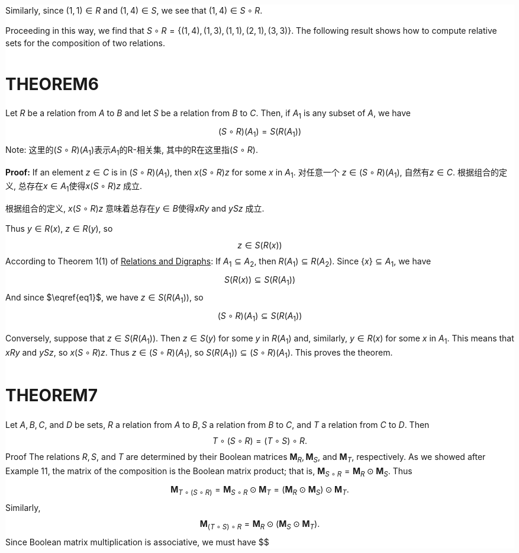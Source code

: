 Similarly, since $(1,1) \in R$ and $(1,4) \in S$, we see that $(1,4) \in S \circ R$. 

Proceeding in this way, we find that $S \circ R=\{(1,4),(1,3),(1,1),(2,1),(3,3)\}$.
The following result shows how to compute relative sets for the composition of two relations.

# THEOREM6

Let $R$ be a relation from $A$ to $B$ and let $S$ be a relation from $B$ to $C$. Then, if $A_1$ is any subset of $A$, we have
$$
(S \circ R)\left(A_1\right)=S\left(R\left(A_1\right)\right)
$$
Note: 这里的$(S \circ R)\left(A_1\right)$表示$A_1$的R-相关集, 其中的R在这里指$(S \circ R)$. 

**Proof:**
If an element $z \in C$ is in $(S \circ R)\left(A_1\right)$, then $x(S \circ R) z$ for some $x$ in $A_1$. 对任意一个 $z \in (S \circ R)\left(A_1\right)$, 自然有$z \in C$. 根据组合的定义, 总存在$x \in A_1$使得$x(S \circ R) z$ 成立.

根据组合的定义, $x(S \circ R) z$ 意味着总存在$y \in B$使得$x R y$ and $y S z$ 成立. 

Thus $y \in R(x)$, $z \in R(y)$, so 
$$
\begin{equation}\label{eq1}
z \in S(R(x))
\end{equation}
$$
According to Theorem 1(1) of [Relations and Digraphs](https://lyk-love.cn/2023/08/15/relations-and-digraphs/#theorem1): If $A_1 ⊆ A_2$, then $R(A_1) ⊆ R(A_2)$. Since $\{x\} \subseteq A_1$, we have
$$
S(R(x)) \subseteq S\left(R\left(A_1\right)\right)
$$
And since $\eqref{eq1}$, we have $z \in S\left(R\left(A_1\right)\right)$, so
$$
(S \circ R)\left(A_1\right) \subseteq S\left(R\left(A_1\right)\right)
$$


Conversely, suppose that $z \in S\left(R\left(A_1\right)\right)$. Then $z \in S(y)$ for some $y$ in $R\left(A_1\right)$ and, similarly, $y \in R(x)$ for some $x$ in $A_1$. This means that $x R y$ and $y S z$, so $x(S \circ R) z$. Thus $z \in(S \circ R)\left(A_1\right)$, so $S\left(R\left(A_1\right)\right) \subseteq(S \circ R)\left(A_1\right)$. This proves the theorem.

# THEOREM7

Let $A, B, C$, and $D$ be sets, $R$ a relation from $A$ to $B, S$ a relation from $B$ to $C$, and $T$ a relation from $C$ to $D$. Then
$$
T \circ(S \circ R)=(T \circ S) \circ R .
$$
Proof
The relations $R, S$, and $T$ are determined by their Boolean matrices $\mathbf{M}_R, \mathbf{M}_S$, and $\mathbf{M}_T$, respectively. As we showed after Example 11, the matrix of the composition is the Boolean matrix product; that is, $\mathbf{M}_{S \circ R}=\mathbf{M}_R \odot \mathbf{M}_S$. Thus
$$
\mathbf{M}_{T \circ(S \circ R)}=\mathbf{M}_{S \circ R} \odot \mathbf{M}_T=\left(\mathbf{M}_R \odot \mathbf{M}_S\right) \odot \mathbf{M}_T .
$$
Similarly,
$$
\mathbf{M}_{(T \circ S) \circ R}=\mathbf{M}_R \odot\left(\mathbf{M}_S \odot \mathbf{M}_T\right) .
$$
Since Boolean matrix multiplication is associative, we must have
$$